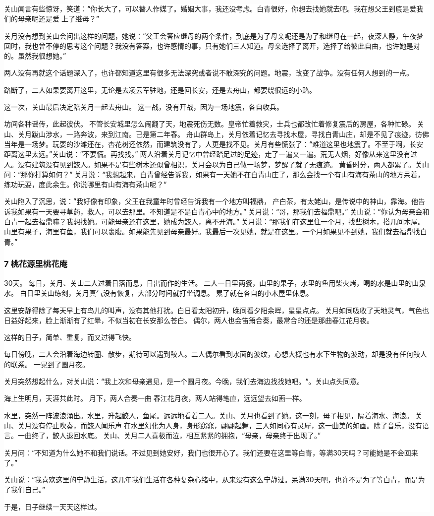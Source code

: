 关山闻言有些惊讶，笑道：“你长大了，可以替人作媒了。婚姻大事，我还没考虑。白青很好，你想去找她就去吧。我在想父王到底是爱我们的母亲呢还是爱
上了继母？”

关月没有想到关山会问出这样的问题，她说：“父王会答应继母的两个条件，到底是为了母亲呢还是为了和继母在一起，夜深人静，午夜梦回时，我也曾不停的思考这个问题？我没有答案，也许感情的事，只有她们三人知道。母亲选择了离开，选择了给彼此自由，也许她是对的。虽然我很想她。”

两人没有再就这个话题深入了，也许都知道这里有很多无法深究或者说不敢深究的问题。地震，改变了战争。没有任何人想到的一点。

路断了，二人如果要离开这里，无论是去凌云军驻地，还是回长安，还是去舟山，都要绕很远的小路。

这一次，关山最后决定陪关月一起去舟山。
这一战，没有开战，因为一场地震，各自收兵。

坊间各种谣传，此起彼伏。
不管长安城里怎么闹翻了天，地震死伤无数。皇帝忙着救灾，士兵也都改忙着修复震后的房屋，各种忙碌。
关山、关月跋山涉水，一路奔波，来到江南。已是第二年春。
舟山群岛上，关月依着记忆去寻找木屋，寻找白青山庄，却是不见了痕迹，彷佛当年是一场梦。玩耍的沙滩还在，杏花树还依然，而建筑没有了，人更是找不见。关月有些慌张了：“难道这里也地震了。不至于啊，长安距离这里太远。”关山说：“不要慌。再找找。”
两人沿着关月记忆中曾经踏足过的足迹，走了一遍又一遍。荒无人烟，好像从来这里没有过人。没有建筑没有见到鲛人。如果不是有些树木还似曾相识，关月会以为自己做一场梦，梦醒了就了无痕迹。
黄昏时分，两人都累了。关山问：“那你打算如何？” 关月说：“我想起来，白青曾经告诉我，如果有一天她不在白青山庄了，那么会找一个有山有海有茶山的地方呆着，练功玩耍，度此余生。你说哪里有山有海有茶山呢？“

关山陷入了沉思，说：”我好像有印象，父王在我童年时曾经告诉我有一个地方叫福鼎， 产白茶，有太姥山，是传说中的神山，靠海。他告诉我如果有一天要寻草药，救人，可以去那里。不知道是不是白青心中的地方。”
关月说：“哥，那我们去福鼎吧。”
关山说：“你认为母亲会和白青一起去福鼎嘛？我想找她。可能母亲还在这里，她成为鲛人，离不开海。”
关月说：“那我们在这里住一个月，找些树木，搭几间木屋。山里有果子，海里有鱼，我们可以裹腹。如果能先见到母亲最好。我最后一次见她，就是在这里。一个月如果见不到她，我们就去福鼎找白青。”

### 7 桃花源里桃花庵

30天。
每日，关月、关山二人过着日落而息，日出而作的生活。
二人一日里两餐，山里的果子，水里的鱼用柴火烤，喝的水是山里的山泉水。
白日里关山练剑，关月真气没有恢复，大部分时间就打坐调息。
累了就在各自的小木屋里休息。

这里安静得除了每天早上有鸟儿的叫声，没有其他打扰。白日看太阳初升，晚间看夕阳余晖，星星点点。
关月如同吸收了天地灵气，气色也日益好起来，脸上渐渐有了红晕，不似当初在长安那么苍白。
偶尔，两人也会笛箫合奏，最常合的还是那曲春江花月夜。

这样的日子，简单、重复，而又过得飞快。

每日傍晚，二人会沿着海边转圈、散步，期待可以遇到鲛人。二人偶尔看到水面的波纹，心想大概也有水下生物的波动，却是没有任何鲛人的联系。
一晃到了圆月夜。

关月突然想起什么，对关山说：“我上次和母亲遇见，是一个圆月夜。今晚，我们去海边找找她吧。“。关山点头同意。

海上生明月，天涯共此时。
月下，两人合奏一曲 春江花月夜，两人站得笔直，远远望去如画一样。

水里，突然一阵波浪涌出。水里，升起鲛人，鱼尾。远远地看着二人。关山、关月也看到了她。这一刻，母子相见，隔着海水、海浪。
关山、关月没有停止吹奏，而鲛人闻乐声 在水里幻化为人身，身形窈窕，翩翩起舞，三人如同心有灵犀，这一曲美的如画。除了音乐，没有语言。一曲终了，鲛人退回水底。
关山、关月二人喜极而泣，相互紧紧的拥抱，“母亲，母亲终于出现了。”

关月问：“不知道为什么她不和我们说话。不过见到她安好，我们也很开心了。我们还要在这里等白青，等满30天吗？可能她是不会回来了。”

关山说：“我喜欢这里的宁静生活，这几年我们生活在各种复杂心绪中，从来没有这么宁静过。呆满30天吧，也许不是为了等白青，而是为了我们自己。”

于是，日子继续一天天这样过。
